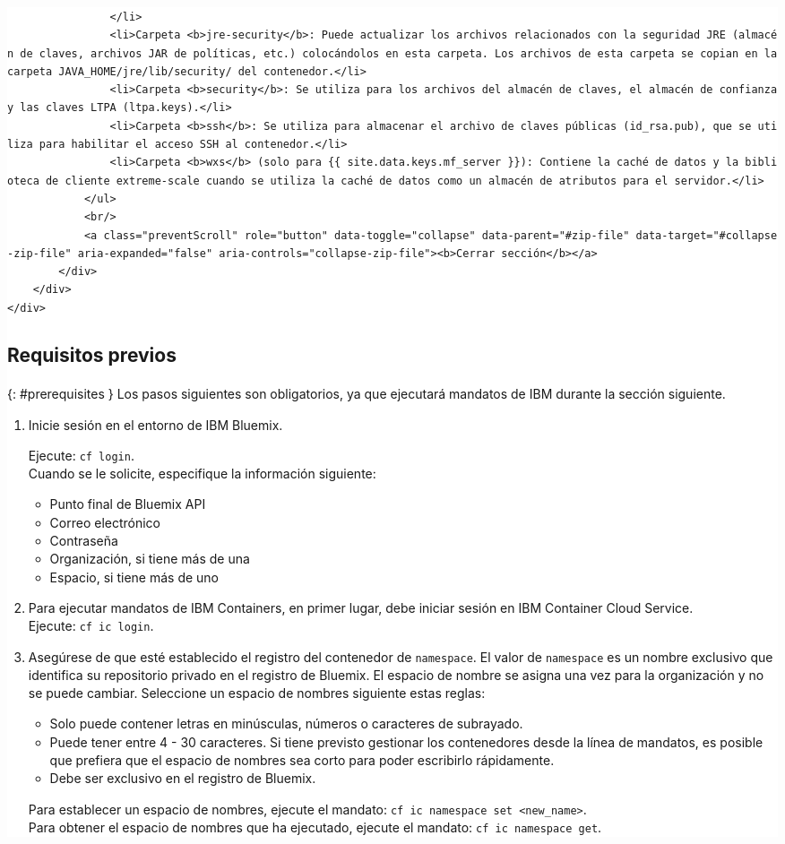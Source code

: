 
                    </li>
                    <li>Carpeta <b>jre-security</b>: Puede actualizar los archivos relacionados con la seguridad JRE (almacén de claves, archivos JAR de políticas, etc.) colocándolos en esta carpeta. Los archivos de esta carpeta se copian en la carpeta JAVA_HOME/jre/lib/security/ del contenedor.</li>
                    <li>Carpeta <b>security</b>: Se utiliza para los archivos del almacén de claves, el almacén de confianza y las claves LTPA (ltpa.keys).</li>
                    <li>Carpeta <b>ssh</b>: Se utiliza para almacenar el archivo de claves públicas (id_rsa.pub), que se utiliza para habilitar el acceso SSH al contenedor.</li>
                    <li>Carpeta <b>wxs</b> (solo para {{ site.data.keys.mf_server }}): Contiene la caché de datos y la biblioteca de cliente extreme-scale cuando se utiliza la caché de datos como un almacén de atributos para el servidor.</li>
                </ul>
				<br/>
                <a class="preventScroll" role="button" data-toggle="collapse" data-parent="#zip-file" data-target="#collapse-zip-file" aria-expanded="false" aria-controls="collapse-zip-file"><b>Cerrar sección</b></a>
            </div>
        </div>
    </div>
</div>

## Requisitos previos 
{: #prerequisites }
Los pasos siguientes son obligatorios, ya que ejecutará mandatos de IBM durante la sección siguiente.

1. Inicie sesión en el entorno de IBM Bluemix.  

    Ejecute: `cf login`.  
    Cuando se le solicite, especifique la información siguiente:
      * Punto final de Bluemix API
      * Correo electrónico
      * Contraseña
      * Organización, si tiene más de una
      * Espacio, si tiene más de uno

2. Para ejecutar mandatos de IBM Containers, en primer lugar, debe iniciar sesión en IBM Container Cloud Service.  
Ejecute: `cf ic login`.

3. Asegúrese de que esté establecido el registro del contenedor de `namespace`. El valor de `namespace` es un nombre exclusivo que identifica su repositorio privado en el registro de Bluemix. El espacio de nombre se asigna una vez para la organización y no se puede cambiar. Seleccione un espacio de nombres siguiente estas reglas:
     * Solo puede contener letras en minúsculas, números o caracteres de subrayado. 
     * Puede tener entre 4 - 30 caracteres. Si tiene previsto gestionar los contenedores desde la línea de mandatos, es posible que prefiera que el espacio de nombres sea corto para poder escribirlo rápidamente.
     * Debe ser exclusivo en el registro de Bluemix.

    Para establecer un espacio de nombres, ejecute el mandato: `cf ic namespace set <new_name>`.  
    Para obtener el espacio de nombres que ha ejecutado, ejecute el mandato: `cf ic namespace get`.
